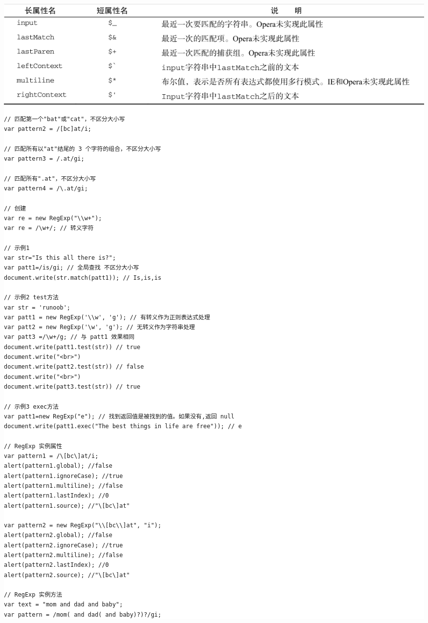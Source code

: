 ![](image/screenshot_1484220984225.png)
```
// 匹配第一个"bat"或"cat"，不区分大小写
var pattern2 = /[bc]at/i;

// 匹配所有以"at"结尾的 3 个字符的组合，不区分大小写
var pattern3 = /.at/gi;

// 匹配所有".at"，不区分大小写
var pattern4 = /\.at/gi;

// 创建
var re = new RegExp("\\w+");
var re = /\w+/; // 转义字符

// 示例1
var str="Is this all there is?";
var patt1=/is/gi; // 全局查找 不区分大小写
document.write(str.match(patt1)); // Is,is,is

// 示例2 test方法
var str = 'runoob';
var patt1 = new RegExp('\\w', 'g'); // 有转义作为正则表达式处理
var patt2 = new RegExp('\w', 'g'); // 无转义作为字符串处理
var patt3 =/\w+/g; // 与 patt1 效果相同
document.write(patt1.test(str)) // true
document.write("<br>")
document.write(patt2.test(str)) // false
document.write("<br>")
document.write(patt3.test(str)) // true

// 示例3 exec方法
var patt1=new RegExp("e"); // 找到返回值是被找到的值。如果没有,返回 null
document.write(patt1.exec("The best things in life are free")); // e

// RegExp 实例属性
var pattern1 = /\[bc\]at/i;
alert(pattern1.global); //false
alert(pattern1.ignoreCase); //true
alert(pattern1.multiline); //false
alert(pattern1.lastIndex); //0
alert(pattern1.source); //"\[bc\]at"

var pattern2 = new RegExp("\\[bc\\]at", "i");
alert(pattern2.global); //false
alert(pattern2.ignoreCase); //true
alert(pattern2.multiline); //false
alert(pattern2.lastIndex); //0
alert(pattern2.source); //"\[bc\]at"

// RegExp 实例方法
var text = "mom and dad and baby";
var pattern = /mom( and dad( and baby)?)?/gi;
```